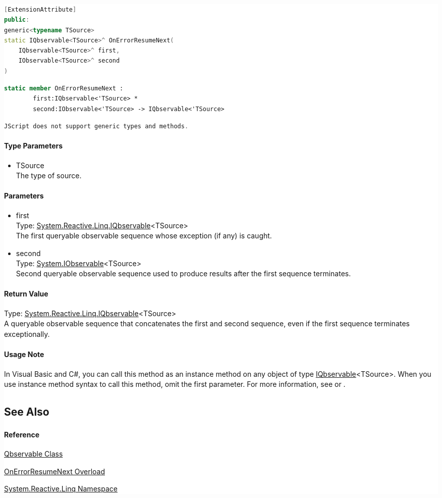```c++
[ExtensionAttribute]
public:
generic<typename TSource>
static IQbservable<TSource>^ OnErrorResumeNext(
    IQbservable<TSource>^ first, 
    IObservable<TSource>^ second
)
```

```fsharp
static member OnErrorResumeNext : 
        first:IQbservable<'TSource> * 
        second:IObservable<'TSource> -> IQbservable<'TSource> 
```

```javascript
JScript does not support generic types and methods.
```

#### Type Parameters

- TSource  
  The type of source.

#### Parameters

- first  
  Type: [System.Reactive.Linq.IQbservable](IQbservable/IQbservable(TSource))\<TSource\>  
  The first queryable observable sequence whose exception (if any) is caught.

- second  
  Type: [System.IObservable](https://msdn.microsoft.com/en-us/library/Dd990377)\<TSource\>  
  Second queryable observable sequence used to produce results after the first sequence terminates.

#### Return Value

Type: [System.Reactive.Linq.IQbservable](IQbservable/IQbservable(TSource))\<TSource\>  
A queryable observable sequence that concatenates the first and second sequence, even if the first sequence terminates exceptionally.

#### Usage Note

In Visual Basic and C\#, you can call this method as an instance method on any object of type [IQbservable](IQbservable/IQbservable(TSource))\<TSource\>. When you use instance method syntax to call this method, omit the first parameter. For more information, see [](https://msdn.microsoft.com/en-us/library/Bb384936) or [](https://msdn.microsoft.com/en-us/library/Bb383977).

## See Also

#### Reference

[Qbservable Class](Qbservable/Qbservable)

[OnErrorResumeNext Overload](OnErrorResumeNext/Qbservable.OnErrorResumeNext)

[System.Reactive.Linq Namespace](System.Reactive.Linq/System.Reactive.Linq)

